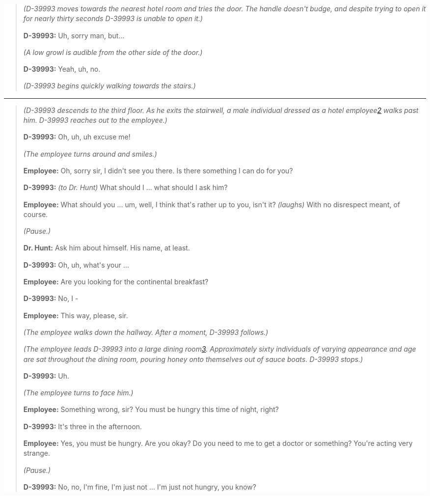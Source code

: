 > 
> _(D-39993 moves towards the nearest hotel room and tries the door. The handle doesn't budge, and despite trying to open it for nearly thirty seconds D-39993 is unable to open it.)_
> 
> **D-39993:** Uh, sorry man, but…
> 
> _(A low growl is audible from the other side of the door.)_
> 
> **D-39993:** Yeah, uh, no.
> 
> _(D-39993 begins quickly walking towards the stairs.)_
> 
> **<End Log>**

* * *

> **<Begin Log>**
> 
> _(D-39993 descends to the third floor. As he exits the stairwell, a male individual dressed as a hotel employee[2](javascript:;) walks past him. D-39993 reaches out to the employee.)_
> 
> **D-39993:** Oh, uh, uh excuse me!
> 
> _(The employee turns around and smiles.)_
> 
> **Employee:** Oh, sorry sir, I didn't see you there. Is there something I can do for you?
> 
> **D-39993:** _(to Dr. Hunt)_ What should I … what should I ask him?
> 
> **Employee:** What should you … um, well, I think that's rather up to you, isn't it? _(laughs)_ With no disrespect meant, of course.
> 
> _(Pause.)_
> 
> **Dr. Hunt:** Ask him about himself. His name, at least.
> 
> **D-39993:** Oh, uh, what's your …
> 
> **Employee:** Are you looking for the continental breakfast?
> 
> **D-39993:** No, I -
> 
> **Employee:** This way, please, sir.
> 
> _(The employee walks down the hallway. After a moment, D-39993 follows.)_
> 
> _(The employee leads D-39993 into a large dining room[3](javascript:;). Approximately sixty individuals of varying appearance and age are sat throughout the dining room, pouring honey onto themselves out of sauce boats. D-39993 stops.)_
> 
> **D-39993:** Uh.
> 
> _(The employee turns to face him.)_
> 
> **Employee:** Something wrong, sir? You must be hungry this time of night, right?
> 
> **D-39993:** It's three in the afternoon.
> 
> **Employee:** Yes, you must be hungry. Are you okay? Do you need to me to get a doctor or something? You're acting very strange.
> 
> _(Pause.)_
> 
> **D-39993:** No, no, I'm fine, I'm just not … I'm just not hungry, you know?